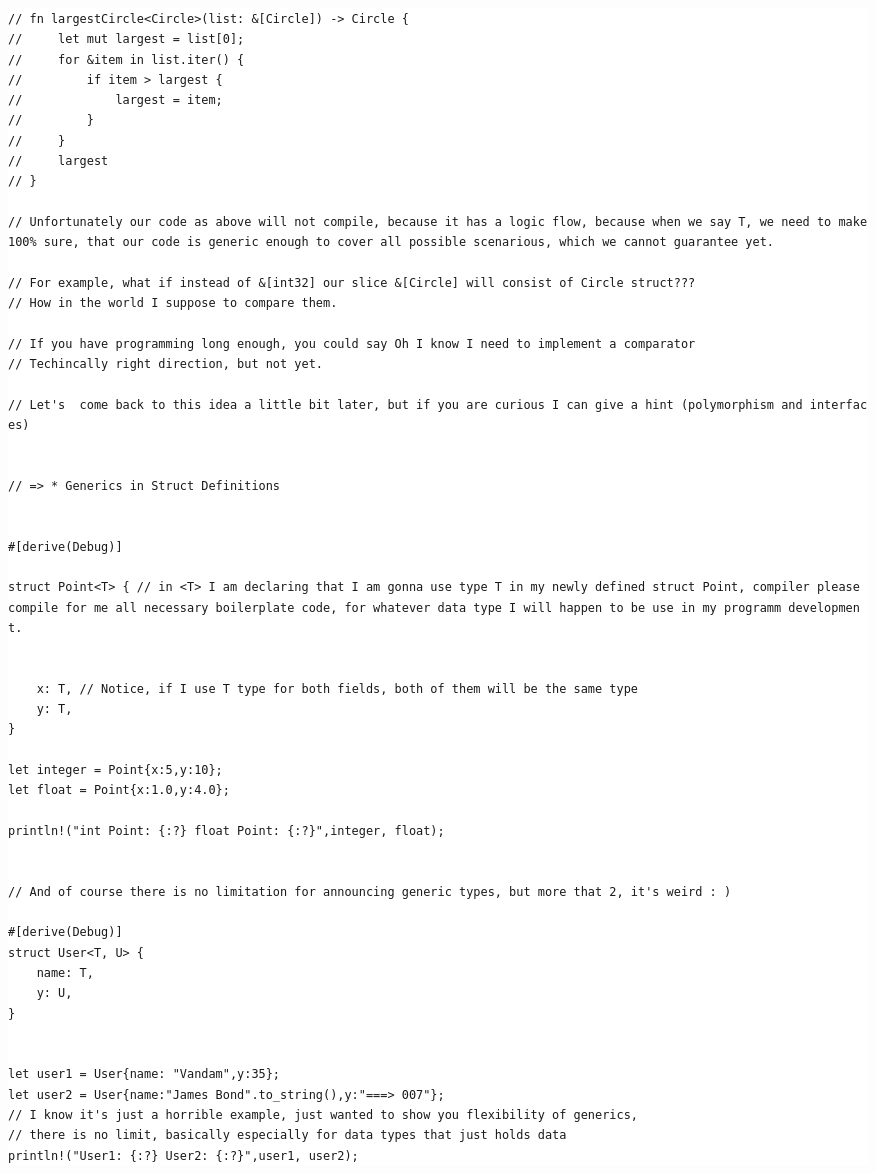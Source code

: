     // fn largestCircle<Circle>(list: &[Circle]) -> Circle { 
    //     let mut largest = list[0];
    //     for &item in list.iter() {
    //         if item > largest {
    //             largest = item;
    //         }
    //     }
    //     largest
    // }

    // Unfortunately our code as above will not compile, because it has a logic flow, because when we say T, we need to make 100% sure, that our code is generic enough to cover all possible scenarious, which we cannot guarantee yet.

    // For example, what if instead of &[int32] our slice &[Circle] will consist of Circle struct??? 
    // How in the world I suppose to compare them.

    // If you have programming long enough, you could say Oh I know I need to implement a comparator
    // Techincally right direction, but not yet.

    // Let's  come back to this idea a little bit later, but if you are curious I can give a hint (polymorphism and interfaces)


    // => * Generics in Struct Definitions

    
    #[derive(Debug)]
    
    struct Point<T> { // in <T> I am declaring that I am gonna use type T in my newly defined struct Point, compiler please compile for me all necessary boilerplate code, for whatever data type I will happen to be use in my programm development.

        
        x: T, // Notice, if I use T type for both fields, both of them will be the same type
        y: T,
    }

    let integer = Point{x:5,y:10};
    let float = Point{x:1.0,y:4.0};

    println!("int Point: {:?} float Point: {:?}",integer, float);


    // And of course there is no limitation for announcing generic types, but more that 2, it's weird : )
    
    #[derive(Debug)]
    struct User<T, U> {
        name: T,
        y: U,
    }

    
    let user1 = User{name: "Vandam",y:35};
    let user2 = User{name:"James Bond".to_string(),y:"===> 007"};
    // I know it's just a horrible example, just wanted to show you flexibility of generics, 
    // there is no limit, basically especially for data types that just holds data
    println!("User1: {:?} User2: {:?}",user1, user2);
